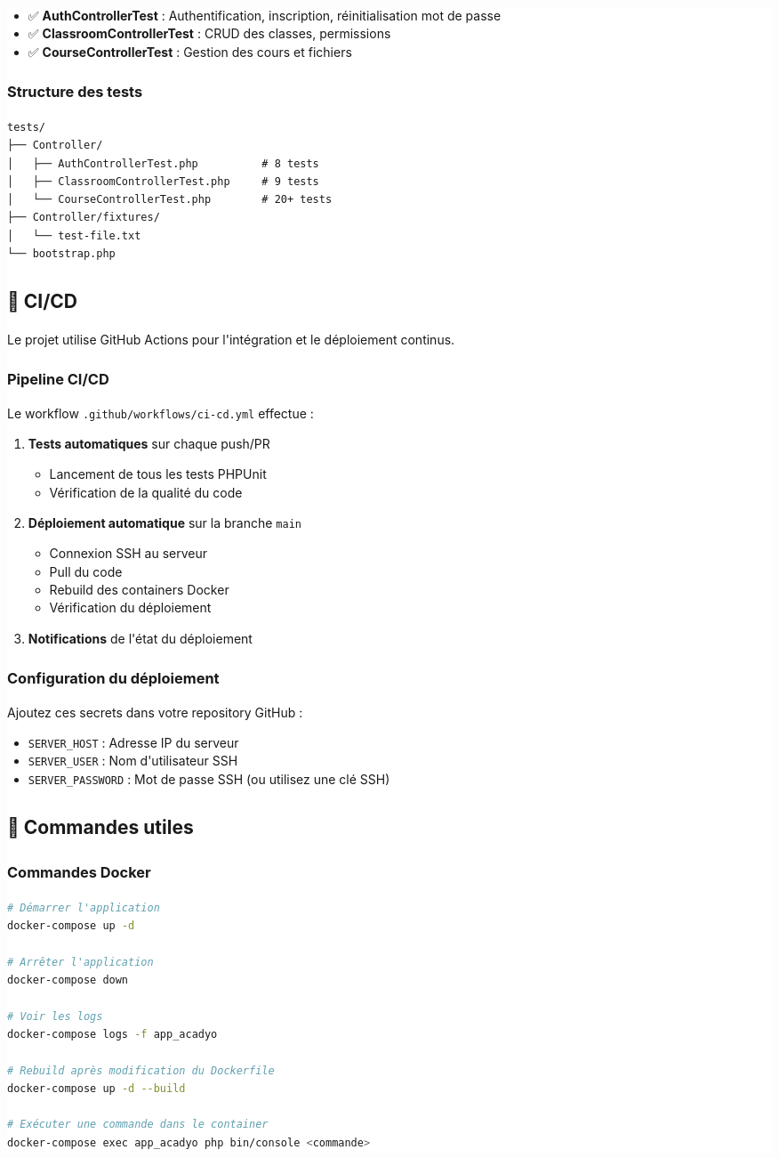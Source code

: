 -   ✅ **AuthControllerTest** : Authentification, inscription, réinitialisation mot de passe
-   ✅ **ClassroomControllerTest** : CRUD des classes, permissions
-   ✅ **CourseControllerTest** : Gestion des cours et fichiers

### Structure des tests

```
tests/
├── Controller/
│   ├── AuthControllerTest.php          # 8 tests
│   ├── ClassroomControllerTest.php     # 9 tests
│   └── CourseControllerTest.php        # 20+ tests
├── Controller/fixtures/
│   └── test-file.txt
└── bootstrap.php
```

## 🔄 CI/CD

Le projet utilise GitHub Actions pour l'intégration et le déploiement continus.

### Pipeline CI/CD

Le workflow `.github/workflows/ci-cd.yml` effectue :

1. **Tests automatiques** sur chaque push/PR

    - Lancement de tous les tests PHPUnit
    - Vérification de la qualité du code

2. **Déploiement automatique** sur la branche `main`

    - Connexion SSH au serveur
    - Pull du code
    - Rebuild des containers Docker
    - Vérification du déploiement

3. **Notifications** de l'état du déploiement

### Configuration du déploiement

Ajoutez ces secrets dans votre repository GitHub :

-   `SERVER_HOST` : Adresse IP du serveur
-   `SERVER_USER` : Nom d'utilisateur SSH
-   `SERVER_PASSWORD` : Mot de passe SSH (ou utilisez une clé SSH)

## 🔧 Commandes utiles

### Commandes Docker

```bash
# Démarrer l'application
docker-compose up -d

# Arrêter l'application
docker-compose down

# Voir les logs
docker-compose logs -f app_acadyo

# Rebuild après modification du Dockerfile
docker-compose up -d --build

# Exécuter une commande dans le container
docker-compose exec app_acadyo php bin/console <commande>

```